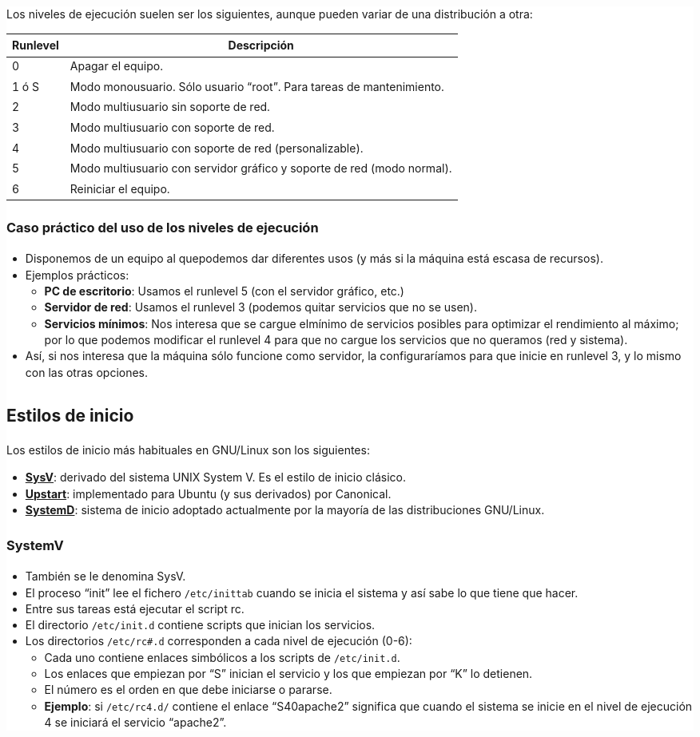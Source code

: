 Los niveles de ejecución suelen ser los siguientes, aunque pueden variar de una distribución a otra:

| Runlevel | Descripción                              |
| -------- | ---------------------------------------- |
| 0        | Apagar el equipo.                        |
| 1 ó S    | Modo monousuario. Sólo usuario “root”. Para tareas de mantenimiento. |
| 2        | Modo multiusuario sin soporte de red.    |
| 3        | Modo multiusuario con soporte de red.    |
| 4        | Modo multiusuario con soporte de red (personalizable). |
| 5        | Modo multiusuario con servidor gráfico y soporte de red (modo normal). |
| 6        | Reiniciar el equipo.                     |

### Caso práctico del uso de los niveles de ejecución

* Disponemos de un equipo al quepodemos dar diferentes usos (y más si la máquina está escasa de recursos). 
* Ejemplos prácticos:
  * **PC de escritorio**: Usamos el runlevel 5 (con el servidor gráfico, etc.)
  * **Servidor de red**: Usamos el runlevel 3 (podemos quitar servicios que no se usen). 
  * **Servicios mínimos**: Nos interesa que se cargue elmínimo de servicios posibles para optimizar el rendimiento al máximo; por lo que podemos modificar el runlevel 4 para que no cargue los servicios que no queramos (red y sistema).
* Así, si nos interesa que la máquina sólo funcione como servidor, la configuraríamos para que inicie en runlevel 3, y lo mismo con las otras opciones.

## Estilos de inicio

Los estilos de inicio más habituales en GNU/Linux son los siguientes:

* **[SysV](#systemv)**: derivado del sistema UNIX System V. Es el estilo de inicio clásico.
* **[Upstart](#upstart)**: implementado para Ubuntu (y sus derivados) por Canonical.
* **[SystemD](#systemd)**: sistema de inicio adoptado actualmente por la mayoría de las distribuciones GNU/Linux.

### SystemV

* También se le denomina SysV.
* El proceso “init” lee el fichero `/etc/inittab` cuando se inicia el sistema y así sabe lo que tiene que hacer.
* Entre sus tareas está ejecutar el script rc.
* El directorio `/etc/init.d` contiene scripts que inician los servicios.
* Los directorios `/etc/rc#.d` corresponden a cada nivel de ejecución (0-6): 
  * Cada uno contiene enlaces simbólicos a los scripts de `/etc/init.d`. 
  * Los enlaces que empiezan por “S” inician el servicio y los que empiezan por “K” lo detienen. 
  * El número es el orden en que debe iniciarse o pararse.
  * **Ejemplo**: si `/etc/rc4.d/` contiene el enlace “S40apache2” significa que cuando el sistema se inicie en el nivel de ejecución 4 se iniciará el servicio “apache2”.
